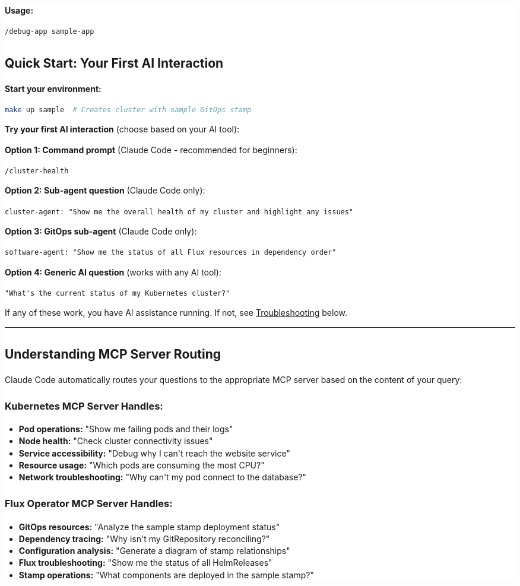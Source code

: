 **Usage:**
```
/debug-app sample-app
```

## Quick Start: Your First AI Interaction

**Start your environment:**
```bash
make up sample  # Creates cluster with sample GitOps stamp
```

**Try your first AI interaction** (choose based on your AI tool):

**Option 1: Command prompt** (Claude Code - recommended for beginners):
```
/cluster-health
```

**Option 2: Sub-agent question** (Claude Code only):
```
cluster-agent: "Show me the overall health of my cluster and highlight any issues"
```

**Option 3: GitOps sub-agent** (Claude Code only):
```
software-agent: "Show me the status of all Flux resources in dependency order"
```

**Option 4: Generic AI question** (works with any AI tool):
```
"What's the current status of my Kubernetes cluster?"
```

If any of these work, you have AI assistance running. If not, see [Troubleshooting](#troubleshooting) below.

---

## Understanding MCP Server Routing

Claude Code automatically routes your questions to the appropriate MCP server based on the content of your query:

### Kubernetes MCP Server Handles:
- **Pod operations:** "Show me failing pods and their logs"
- **Node health:** "Check cluster connectivity issues"
- **Service accessibility:** "Debug why I can't reach the website service"
- **Resource usage:** "Which pods are consuming the most CPU?"
- **Network troubleshooting:** "Why can't my pod connect to the database?"

### Flux Operator MCP Server Handles:
- **GitOps resources:** "Analyze the sample stamp deployment status"
- **Dependency tracing:** "Why isn't my GitRepository reconciling?"
- **Configuration analysis:** "Generate a diagram of stamp relationships"
- **Flux troubleshooting:** "Show me the status of all HelmReleases"
- **Stamp operations:** "What components are deployed in the sample stamp?"
